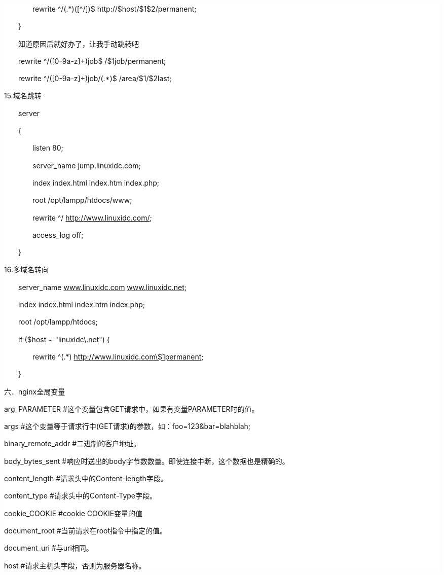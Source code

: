　　　　rewrite \^/(.\*)([\^/])\$ http://\$host/\$1\$2/permanent;

　　}

　　知道原因后就好办了，让我手动跳转吧

　　rewrite \^/([0-9a-z]+)job\$ /\$1job/permanent;

　　rewrite \^/([0-9a-z]+)job/(.\*)\$ /area/\$1/\$2last;

15.域名跳转

　　server

　　{

　　　　listen 80;

　　　　server_name jump.linuxidc.com;

　　　　index index.html index.htm index.php;

　　　　root /opt/lampp/htdocs/www;

　　　　rewrite \^/ http://www.linuxidc.com/;

　　　　access_log off;

　　}

16.多域名转向

　　server_name www.linuxidc.com www.linuxidc.net;

　　index index.html index.htm index.php;

　　root /opt/lampp/htdocs;

　　if (\$host \~ "linuxidc\\.net") {

　　　　rewrite \^(.\*) http://www.linuxidc.com\$1permanent;

　　}

六．nginx全局变量

arg_PARAMETER \#这个变量包含GET请求中，如果有变量PARAMETER时的值。

args \#这个变量等于请求行中(GET请求)的参数，如：foo=123\&bar=blahblah;

binary_remote_addr \#二进制的客户地址。

body_bytes_sent \#响应时送出的body字节数数量。即使连接中断，这个数据也是精确的。

content_length \#请求头中的Content-length字段。

content_type \#请求头中的Content-Type字段。

cookie_COOKIE \#cookie COOKIE变量的值

document_root \#当前请求在root指令中指定的值。

document_uri \#与uri相同。

host \#请求主机头字段，否则为服务器名称。
